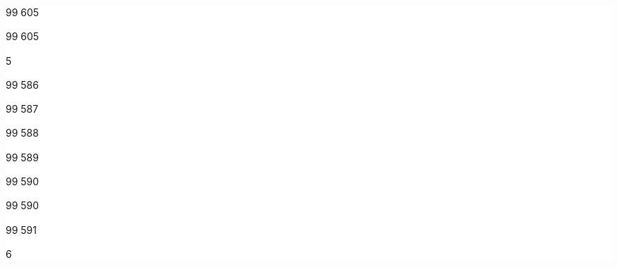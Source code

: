 </td>
      <td width="77">

99 605

</td>
      <td width="77">

99 605

</td>
    </tr>
    <tr>
      <td width="77">

5

</td>
      <td width="77">

99 586

</td>
      <td width="77">

99 587

</td>
      <td width="77">

99 588

</td>
      <td width="77">

99 589

</td>
      <td width="77">

99 590

</td>
      <td width="77">

99 590

</td>
      <td width="77">

99 591

</td>
    </tr>
    <tr>
      <td width="77">

6

</td>
      <td width="77">
